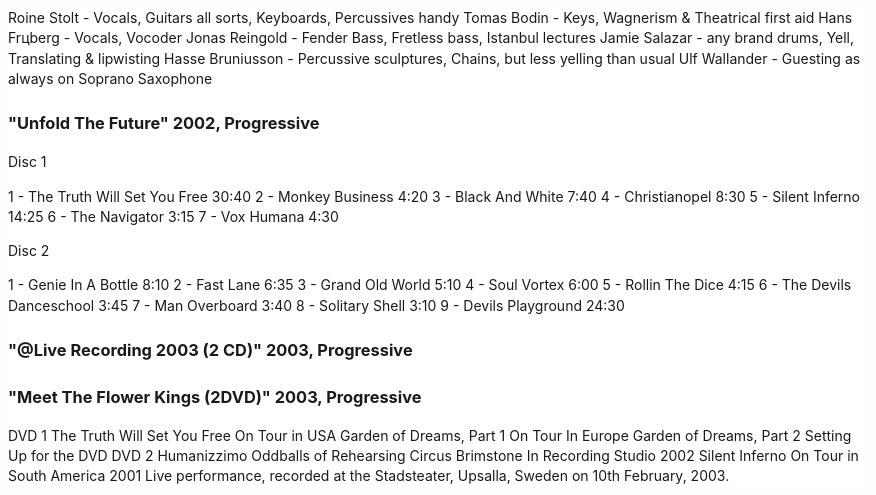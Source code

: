 Roine Stolt - Vocals, Guitars all sorts, Keyboards, Percussives handy
Tomas Bodin - Keys, Wagnerism & Theatrical first aid
Hans Frцberg - Vocals, Vocoder
Jonas Reingold - Fender Bass, Fretless bass, Istanbul lectures
Jamie Salazar - any brand drums, Yell, Translating & lipwisting
Hasse Bruniusson - Percussive sculptures, Chains, but less yelling than usual
Ulf Wallander - Guesting as always on Soprano Saxophone

### "Unfold The Future" 2002, Progressive

Disc 1

 
1 - The Truth Will Set You Free   30:40 
2 - Monkey Business   4:20 
3 - Black And White   7:40 
4 - Christianopel   8:30 
5 - Silent Inferno   14:25 
6 - The Navigator   3:15 
7 - Vox Humana   4:30 


Disc 2

 
1 - Genie In A Bottle   8:10 
2 - Fast Lane   6:35 
3 - Grand Old World   5:10 
4 - Soul Vortex   6:00 
5 - Rollin The Dice   4:15 
6 - The Devils Danceschool   3:45 
7 - Man Overboard   3:40 
8 - Solitary Shell   3:10 
9 - Devils Playground   24:30

### "@Live Recording 2003 (2 CD)" 2003, Progressive



### "Meet The Flower Kings (2DVD)" 2003, Progressive

DVD 1
The Truth Will Set You Free 
On Tour in USA 
Garden of Dreams, Part 1 
On Tour In Europe 
Garden of Dreams, Part 2 
Setting Up for the DVD 
   DVD 2
Humanizzimo 
Oddballs of Rehearsing 
Circus Brimstone 
In Recording Studio 2002 
Silent Inferno 
On Tour in South America 2001 
Live performance, recorded at the Stadsteater, Upsalla, Sweden on 10th February, 2003.
